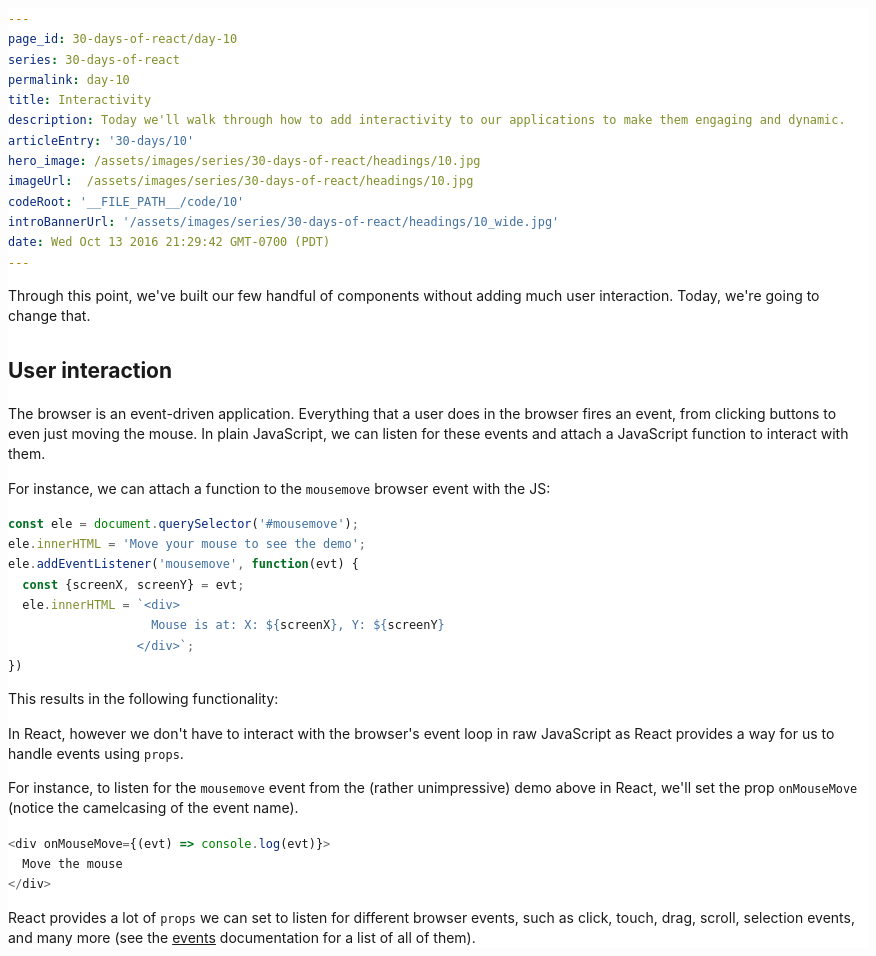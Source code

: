 ```yaml
---
page_id: 30-days-of-react/day-10
series: 30-days-of-react
permalink: day-10
title: Interactivity
description: Today we'll walk through how to add interactivity to our applications to make them engaging and dynamic.
articleEntry: '30-days/10'
hero_image: /assets/images/series/30-days-of-react/headings/10.jpg
imageUrl:  /assets/images/series/30-days-of-react/headings/10.jpg
codeRoot: '__FILE_PATH__/code/10'
introBannerUrl: '/assets/images/series/30-days-of-react/headings/10_wide.jpg'
date: Wed Oct 13 2016 21:29:42 GMT-0700 (PDT)
---
```


Through this point, we've built our few handful of components without adding much user interaction. Today, we're going to change that.

## User interaction

The browser is an event-driven application. Everything that a user does in the browser fires an event, from clicking buttons to even just moving the mouse. In plain JavaScript, we can listen for these events and attach a JavaScript function to interact with them. 

For instance, we can attach a function to the `mousemove` browser event with the JS: 

```javascript
const ele = document.querySelector('#mousemove');
ele.innerHTML = 'Move your mouse to see the demo';
ele.addEventListener('mousemove', function(evt) {
  const {screenX, screenY} = evt;
  ele.innerHTML = `<div>
                    Mouse is at: X: ${screenX}, Y: ${screenY}
                  </div>`;
})
```

This results in the following functionality:

<div id="mousemove"></div>

In React, however we don't have to interact with the browser's event loop in raw JavaScript as React provides a way for us to handle events using `props`. 

For instance, to listen for the `mousemove` event from the (rather unimpressive) demo above in React, we'll set the prop `onMouseMove` (notice the camelcasing of the event name). 

```javascript
<div onMouseMove={(evt) => console.log(evt)}>
  Move the mouse
</div>
```

React provides a lot of `props` we can set to listen for different browser events, such as click, touch, drag, scroll, selection events, and many more (see the [events](https://facebook.github.io/react/docs/events.html) documentation for a list of all of them).
